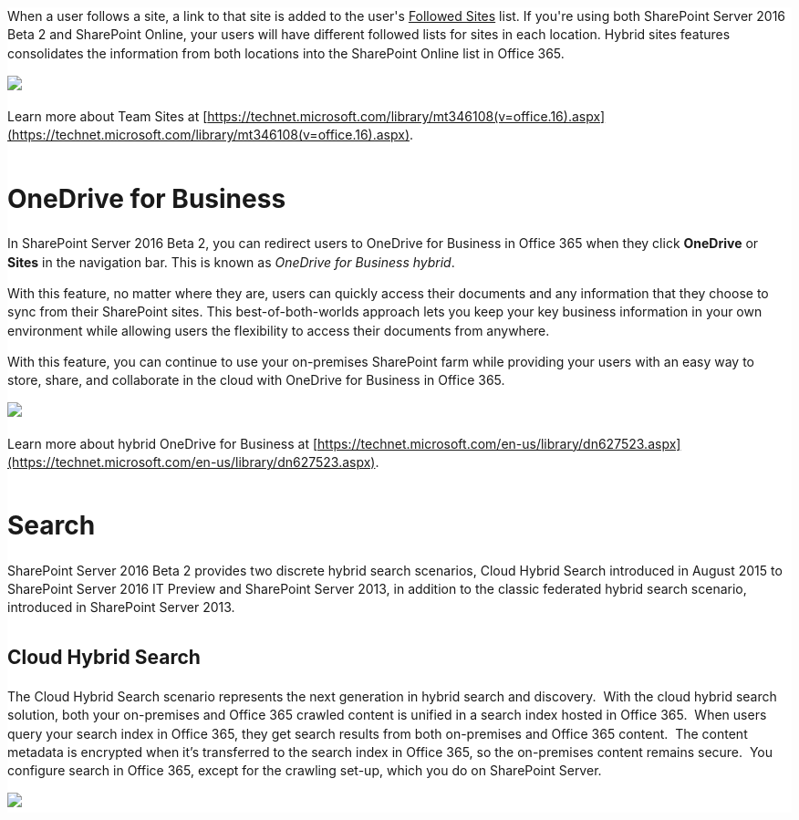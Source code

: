 When a user follows a site, a link to that site is added to the user's [Followed Sites](https://support.office.com/en-us/article/Organize-documents-and-sites-in-Office-365-1A36030F-3E54-4C43-8401-B7BCD0D1C16B#BKMK_followsites) list. If you're using both SharePoint Server 2016 Beta 2 and SharePoint Online, your users will have different followed lists for sites in each location. Hybrid sites features consolidates the information from both locations into the SharePoint Online list in Office 365.

[![ ](https://msdnshared.blob.core.windows.net/media/TNBlogsFS/prod.evol.blogs.technet.com/CommunityServer.Blogs.Components.WeblogFiles/00/00/00/48/65/Sites.png)](https://msdnshared.blob.core.windows.net/media/TNBlogsFS/prod.evol.blogs.technet.com/CommunityServer.Blogs.Components.WeblogFiles/00/00/00/48/65/Sites.png)

Learn more about Team Sites at [https://technet.microsoft.com/library/mt346108(v=office.16).aspx](https://technet.microsoft.com/library/mt346108(v=office.16).aspx).

OneDrive for Business
=====================

In SharePoint Server 2016 Beta 2, you can redirect users to OneDrive for Business in Office 365 when they click **OneDrive** or **Sites** in the navigation bar. This is known as _OneDrive for Business hybrid_.

With this feature, no matter where they are, users can quickly access their documents and any information that they choose to sync from their SharePoint sites. This best-of-both-worlds approach lets you keep your key business information in your own environment while allowing users the flexibility to access their documents from anywhere.

With this feature, you can continue to use your on-premises SharePoint farm while providing your users with an easy way to store, share, and collaborate in the cloud with OneDrive for Business in Office 365.

[![ ](https://msdnshared.blob.core.windows.net/media/TNBlogsFS/prod.evol.blogs.technet.com/CommunityServer.Blogs.Components.WeblogFiles/00/00/00/48/65/OneDrive.png)](https://msdnshared.blob.core.windows.net/media/TNBlogsFS/prod.evol.blogs.technet.com/CommunityServer.Blogs.Components.WeblogFiles/00/00/00/48/65/OneDrive.png)

Learn more about hybrid OneDrive for Business at [https://technet.microsoft.com/en-us/library/dn627523.aspx](https://technet.microsoft.com/en-us/library/dn627523.aspx).

Search
======

SharePoint Server 2016 Beta 2 provides two discrete hybrid search scenarios, Cloud Hybrid Search introduced in August 2015 to SharePoint Server 2016 IT Preview and SharePoint Server 2013, in addition to the classic federated hybrid search scenario, introduced in SharePoint Server 2013.

Cloud Hybrid Search
-------------------

The Cloud Hybrid Search scenario represents the next generation in hybrid search and discovery.  With the cloud hybrid search solution, both your on-premises and Office 365 crawled content is unified in a search index hosted in Office 365.  When users query your search index in Office 365, they get search results from both on-premises and Office 365 content.  The content metadata is encrypted when it’s transferred to the search index in Office 365, so the on-premises content remains secure.  You configure search in Office 365, except for the crawling set-up, which you do on SharePoint Server.

[![ ](https://msdnshared.blob.core.windows.net/media/TNBlogsFS/prod.evol.blogs.technet.com/CommunityServer.Blogs.Components.WeblogFiles/00/00/00/48/65/Search%20Results.png)](https://msdnshared.blob.core.windows.net/media/TNBlogsFS/prod.evol.blogs.technet.com/CommunityServer.Blogs.Components.WeblogFiles/00/00/00/48/65/Search%20Results.png)
